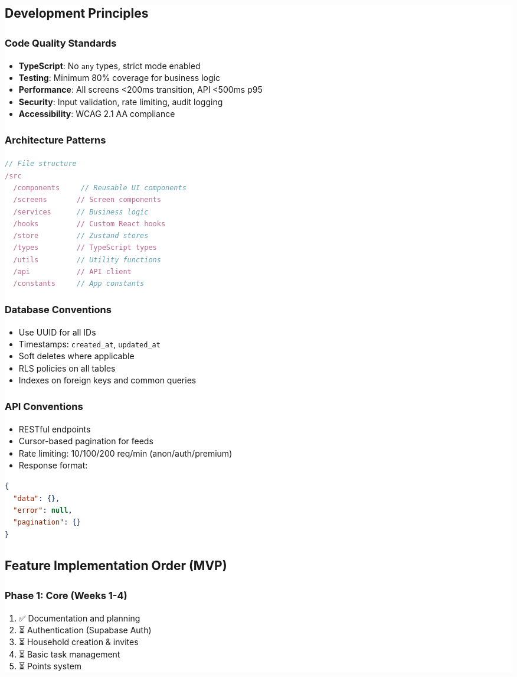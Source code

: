 ## Development Principles

### Code Quality Standards
- **TypeScript**: No `any` types, strict mode enabled
- **Testing**: Minimum 80% coverage for business logic
- **Performance**: All screens <200ms transition, API <500ms p95
- **Security**: Input validation, rate limiting, audit logging
- **Accessibility**: WCAG 2.1 AA compliance

### Architecture Patterns
```typescript
// File structure
/src
  /components     // Reusable UI components
  /screens       // Screen components
  /services      // Business logic
  /hooks         // Custom React hooks
  /store         // Zustand stores
  /types         // TypeScript types
  /utils         // Utility functions
  /api           // API client
  /constants     // App constants
```

### Database Conventions
- Use UUID for all IDs
- Timestamps: `created_at`, `updated_at`
- Soft deletes where applicable
- RLS policies on all tables
- Indexes on foreign keys and common queries

### API Conventions
- RESTful endpoints
- Cursor-based pagination for feeds
- Rate limiting: 10/100/200 req/min (anon/auth/premium)
- Response format:
```json
{
  "data": {},
  "error": null,
  "pagination": {}
}
```

## Feature Implementation Order (MVP)

### Phase 1: Core (Weeks 1-4)
1. ✅ Documentation and planning
2. ⏳ Authentication (Supabase Auth)
3. ⏳ Household creation & invites
4. ⏳ Basic task management
5. ⏳ Points system
